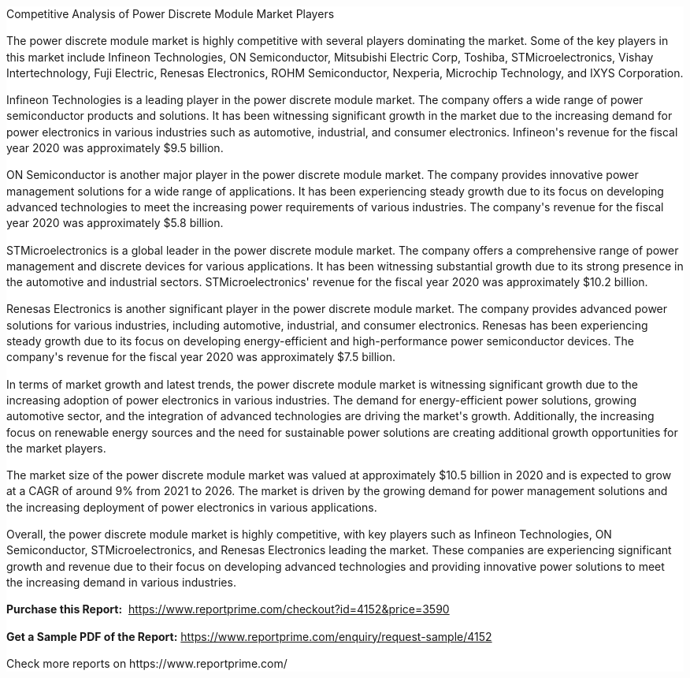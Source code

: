 <p><p>Competitive Analysis of Power Discrete Module Market Players</p><p>The power discrete module market is highly competitive with several players dominating the market. Some of the key players in this market include Infineon Technologies, ON Semiconductor, Mitsubishi Electric Corp, Toshiba, STMicroelectronics, Vishay Intertechnology, Fuji Electric, Renesas Electronics, ROHM Semiconductor, Nexperia, Microchip Technology, and IXYS Corporation.</p><p>Infineon Technologies is a leading player in the power discrete module market. The company offers a wide range of power semiconductor products and solutions. It has been witnessing significant growth in the market due to the increasing demand for power electronics in various industries such as automotive, industrial, and consumer electronics. Infineon's revenue for the fiscal year 2020 was approximately $9.5 billion.</p><p>ON Semiconductor is another major player in the power discrete module market. The company provides innovative power management solutions for a wide range of applications. It has been experiencing steady growth due to its focus on developing advanced technologies to meet the increasing power requirements of various industries. The company's revenue for the fiscal year 2020 was approximately $5.8 billion.</p><p>STMicroelectronics is a global leader in the power discrete module market. The company offers a comprehensive range of power management and discrete devices for various applications. It has been witnessing substantial growth due to its strong presence in the automotive and industrial sectors. STMicroelectronics' revenue for the fiscal year 2020 was approximately $10.2 billion.</p><p>Renesas Electronics is another significant player in the power discrete module market. The company provides advanced power solutions for various industries, including automotive, industrial, and consumer electronics. Renesas has been experiencing steady growth due to its focus on developing energy-efficient and high-performance power semiconductor devices. The company's revenue for the fiscal year 2020 was approximately $7.5 billion.</p><p>In terms of market growth and latest trends, the power discrete module market is witnessing significant growth due to the increasing adoption of power electronics in various industries. The demand for energy-efficient power solutions, growing automotive sector, and the integration of advanced technologies are driving the market's growth. Additionally, the increasing focus on renewable energy sources and the need for sustainable power solutions are creating additional growth opportunities for the market players.</p><p>The market size of the power discrete module market was valued at approximately $10.5 billion in 2020 and is expected to grow at a CAGR of around 9% from 2021 to 2026. The market is driven by the growing demand for power management solutions and the increasing deployment of power electronics in various applications.</p><p>Overall, the power discrete module market is highly competitive, with key players such as Infineon Technologies, ON Semiconductor, STMicroelectronics, and Renesas Electronics leading the market. These companies are experiencing significant growth and revenue due to their focus on developing advanced technologies and providing innovative power solutions to meet the increasing demand in various industries.</p></p>
<p><strong>Purchase this Report:</strong>&nbsp;&nbsp;<a href="https://www.reportprime.com/checkout?id=4152&price=3590">https://www.reportprime.com/checkout?id=4152&price=3590</a></p>
<p></p>
<p><strong>Get a Sample PDF of the Report:</strong>&nbsp;<a href="https://www.reportprime.com/enquiry/request-sample/4152">https://www.reportprime.com/enquiry/request-sample/4152</a></p>
<p>Check more reports on https://www.reportprime.com/</p>